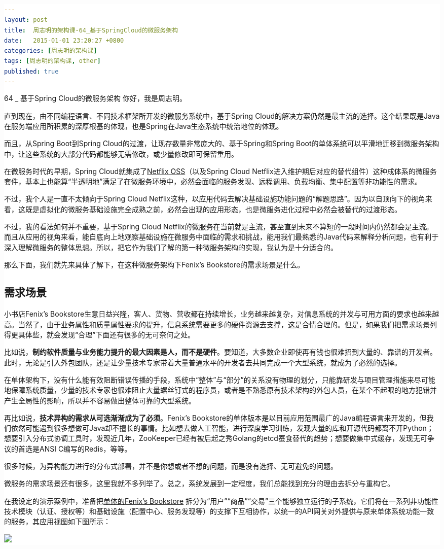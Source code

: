 ```yaml
---
layout: post
title:  周志明的架构课-64_基于SpringCloud的微服务架构
date:   2015-01-01 23:20:27 +0800
categories: [周志明的架构课]
tags: [周志明的架构课, other]
published: true
---
```




64 _ 基于Spring Cloud的微服务架构
你好，我是周志明。

直到现在，由不同编程语言、不同技术框架所开发的微服务系统中，基于Spring Cloud的解决方案仍然是最主流的选择。这个结果既是Java在服务端应用所积累的深厚根基的体现，也是Spring在Java生态系统中统治地位的体现。

而且，从Spring Boot到Spring Cloud的过渡，让现存数量非常庞大的、基于Spring和Spring Boot的单体系统可以平滑地迁移到微服务架构中，让这些系统的大部分代码都能够无需修改，或少量修改即可保留重用。

在微服务时代的早期，Spring Cloud就集成了[Netflix OSS](https://netflix.github.io/)（以及Spring Cloud Netflix进入维护期后对应的替代组件）这种成体系的微服务套件，基本上也能算“半透明地”满足了在微服务环境中，必然会面临的服务发现、远程调用、负载均衡、集中配置等非功能性的需求。

不过，我个人是一直不太倾向于Spring Cloud Netflix这种，以应用代码去解决基础设施功能问题的“解题思路”。因为以自顶向下的视角来看，这既是虚拟化的微服务基础设施完全成熟之前，必然会出现的应用形态，也是微服务进化过程中必然会被替代的过渡形态。

不过，我的看法如何并不重要，基于Spring Cloud Netflix的微服务在当前就是主流，甚至直到未来不算短的一段时间内仍然都会是主流。而且从应用的视角来看，能自底向上地观察基础设施在微服务中面临的需求和挑战，能用我们最熟悉的Java代码来解释分析问题，也有利于深入理解微服务的整体思想。所以，把它作为我们了解的第一种微服务架构的实现，我认为是十分适合的。

那么下面，我们就先来具体了解下，在这种微服务架构下Fenix’s Bookstore的需求场景是什么。

## 需求场景

小书店Fenix’s Bookstore生意日益兴隆，客人、货物、营收都在持续增长，业务越来越复杂，对信息系统的并发与可用方面的要求也越来越高。当然了，由于业务属性和质量属性要求的提升，信息系统需要更多的硬件资源去支撑，这是合情合理的。但是，如果我们把需求场景列得更具体些，就会发现“合理”下面还有很多的无可奈何之处。

比如说，**制约软件质量与业务能力提升的最大因素是人，而不是硬件**。要知道，大多数企业即使再有钱也很难招到大量的、靠谱的开发者。此时，无论是引入外包团队，还是让少量技术专家带着大量普通水平的开发者去共同完成一个大型系统，就成为了必然的选择。

在单体架构下，没有什么能有效阻断错误传播的手段，系统中“整体”与“部分”的关系没有物理的划分，只能靠研发与项目管理措施来尽可能地保障系统质量，少量的技术专家也很难阻止大量螺丝钉式的程序员，或者是不熟悉原有技术架构的外包人员，在某个不起眼的地方犯错并产生全局性的影响，所以并不容易做出整体可靠的大型系统。

再比如说，**技术异构的需求从可选渐渐成为了必须**。Fenix’s Bookstore的单体版本是以目前应用范围最广的Java编程语言来开发的，但我们依然可能遇到很多想做可Java却不擅长的事情。比如想去做人工智能，进行深度学习训练，发现大量的库和开源代码都离不开Python；想要引入分布式协调工具时，发现近几年，ZooKeeper已经有被后起之秀Golang的etcd蚕食替代的趋势；想要做集中式缓存，发现无可争议的首选是ANSI C编写的Redis，等等。

很多时候，为异构能力进行的分布式部署，并不是你想或者不想的问题，而是没有选择、无可避免的问题。

微服务的需求场景还有很多，这里我就不多列举了。总之，系统发展到一定程度，我们总能找到充分的理由去拆分与重构它。

在我设定的演示案例中，准备把[单体的Fenix’s Bookstore](https://time.geekbang.org/column/article/364103) 拆分为“用户”“商品”“交易”三个能够独立运行的子系统，它们将在一系列非功能性技术模块（认证、授权等）和基础设施（配置中心、服务发现等）的支撑下互相协作，以统一的API网关对外提供与原来单体系统功能一致的服务，其应用视图如下图所示：

![](https://learn.lianglianglee.com/%e4%b8%93%e6%a0%8f/%e5%91%a8%e5%bf%97%e6%98%8e%e7%9a%84%e6%9e%b6%e6%9e%84%e8%af%be/assets/907dbb525b614286b0e9db35caa37fe9.jpg)
